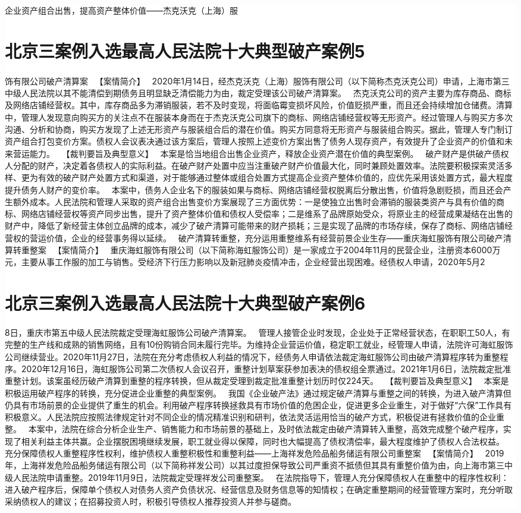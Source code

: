 企业资产组合出售，提高资产整体价值——杰克沃克（上海）服

# 北京三案例入选最高人民法院十大典型破产案例5

饰有限公司破产清算案
 
【案情简介】
 
2020年1月14日，经杰克沃克（上海）服饰有限公司（以下简称杰克沃克公司）申请，上海市第三中级人民法院以其不能清偿到期债务且明显缺乏清偿能力为由，裁定受理该公司破产清算案。
 
杰克沃克公司的资产主要为库存商品、商标及网络店铺经营权。其中，库存商品多为滞销服装，若不及时变现，将面临霉变损坏风险，价值贬损严重，而且还会持续增加仓储费。清算中，管理人发现意向购买方的关注点不在服装本身而在于杰克沃克公司旗下的商标、网络店铺经营权等无形资产。经过管理人与购买方多次沟通、分析和协商，购买方发现了上述无形资产与服装组合后的潜在价值。购买方同意将无形资产与服装组合购买。据此，管理人专门制订资产组合打包变价方案。债权人会议表决通过该方案后，管理人按照上述变价方案出售了债务人现存资产，有效提升了企业资产的价值和未来营运能力。
 
【裁判要旨及典型意义】
 
本案是恰当地组合出售企业资产，释放企业资产潜在价值的典型案例。
 
破产财产是供破产债权人分配的财产，决定着各债权人的实际利益。在破产财产处置中应当注重破产财产价值最大化，同时兼顾处置效率。法院要积极探索灵活多样、更为有效的破产财产处置方式和渠道，对于能够通过整体或组合处置方式提高企业资产整体价值的，应优先采用该处置方式，最大程度提升债务人财产的变价率。
 
本案中，债务人企业名下的服装如果与商标、网络店铺经营权脱离后分散出售，价值将急剧贬损，而且还会产生额外成本。人民法院和管理人采取的资产组合出售变价方案展现了三方面优势：一是使独立出售时会滞销的服装类资产与具有价值的商标、网络店铺经营权等资产同步出售，提升了资产整体价值和债权人受偿率；二是维系了品牌原始受众，将原业主的经营成果凝结在出售的财产中，降低了新经营主体创立品牌的成本，减少了破产清算可能带来的财产损耗；三是实现了品牌的市场存续，保存了商标、网络店铺经营权的营运价值，企业的经营事务得以延续。
 
破产清算转重整，充分运用重整维系有经营前景企业生存——重庆海虹服饰有限公司破产清算转重整案
 
【案情简介】
 
重庆海虹服饰有限公司（以下简称海虹服饰公司）是一家成立于2004年11月的民营企业，注册资本6000万元，主要从事工作服的加工与销售。受经济下行压力影响以及新冠肺炎疫情冲击，企业经营出现困难。经债权人申请，2020年5月2

# 北京三案例入选最高人民法院十大典型破产案例6

8日，重庆市第五中级人民法院裁定受理海虹服饰公司破产清算案。
 
管理人接管企业时发现，企业处于正常经营状态，在职职工50人，有完整的生产线和成熟的销售网络，且有10份购销合同未履行完毕。为维持企业营运价值，稳定职工就业，经管理人申请，法院许可海虹服饰公司继续营业。2020年11月27日，法院在充分考虑债权人利益的情况下，经债务人申请依法裁定海虹服饰公司由破产清算程序转为重整程序。2020年12月16日，海虹服饰公司第二次债权人会议召开，重整计划草案获参加表决的债权组全票通过。2021年1月6日，法院裁定批准重整计划。该案虽经历破产清算到重整的程序转换，但从裁定受理到裁定批准重整计划历时仅224天。
 
【裁判要旨及典型意义】
 
本案是积极运用破产程序的转换，充分促进企业重整的典型案例。
 
我国《企业破产法》通过规定破产清算与重整之间的转换，为进入破产清算但仍具有市场前景的企业提供了重生的机会。利用破产程序转换拯救具有市场价值的危困企业，促进更多企业重生，对于做好“六保”工作具有积极意义。人民法院应按照法律规定针对不同企业的情况精准识别和研判，依法灵活运用恰当的破产方式，积极促进有拯救价值的企业重整。
 
本案中，法院在综合分析企业生产、销售能力和市场前景的基础上，及时依法裁定由破产清算转入重整，高效完成整个破产程序，实现了相关利益主体共赢。企业摆脱困境继续发展，职工就业得以保障，同时也大幅提高了债权清偿率，最大程度维护了债权人合法权益。
 
充分保障债权人重整程序性权利，维护债权人重整积极性和重整利益——上海祥发危险品船务储运有限公司重整案
 
【案情简介】
 
2019年，上海祥发危险品船务储运有限公司（以下简称祥发公司）以其过度担保导致公司严重资不抵债但其具有重整价值为由，向上海市第三中级人民法院申请重整。2019年11月9日，法院裁定受理祥发公司重整案。
 
在法院指导下，管理人充分保障债权人在重整中的程序性权利：进入破产程序后，保障单个债权人对债务人资产负债状况、经营信息及财务信息等的知情权；在确定重整期间的经营管理方案时，充分听取采纳债权人的建议；在招募投资人时，积极引导债权人推荐投资人并参与磋商。
 